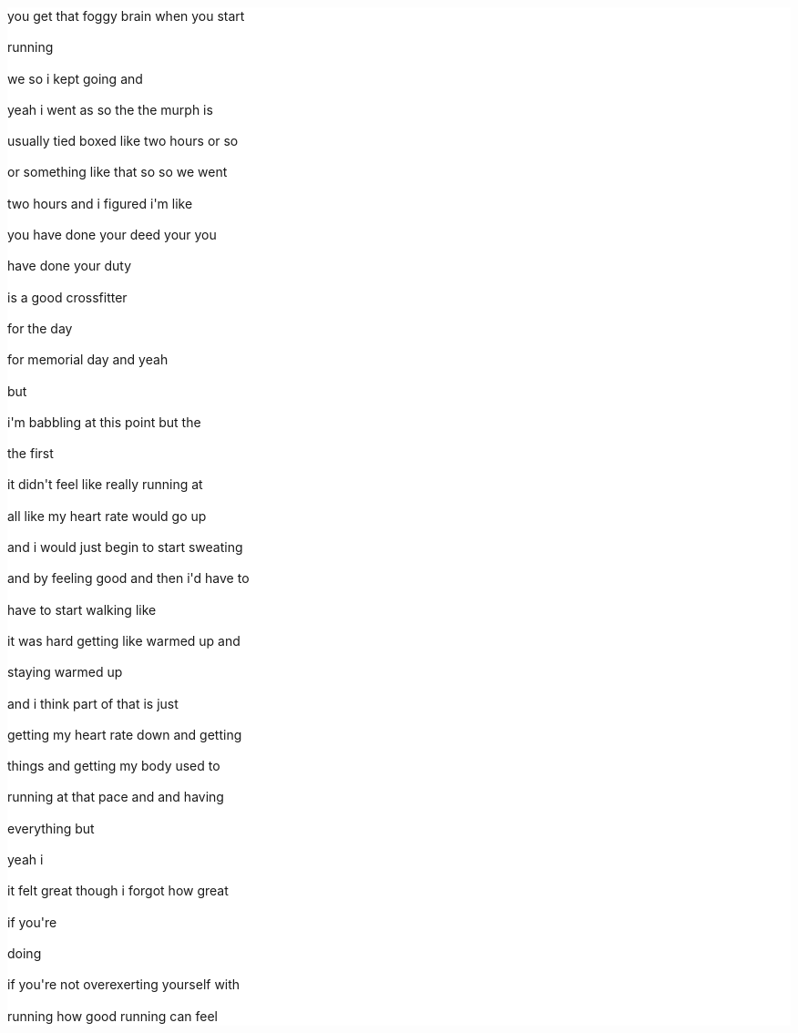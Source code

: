 you get that foggy brain when you start

running

we so i kept going and

yeah i went as so the the murph is

usually tied boxed like two hours or so

or something like that so so we went

two hours and i figured i&#39;m like

you have done your deed your you

have done your duty

is a good crossfitter

for the day

for memorial day and yeah

but

i&#39;m babbling at this point but the

the first

it didn&#39;t feel like really running at

all like my heart rate would go up

and i would just begin to start sweating

and by feeling good and then i&#39;d have to

have to start walking like

it was hard getting like warmed up and

staying warmed up

and i think part of that is just

getting my heart rate down and getting

things and getting my body used to

running at that pace and and having

everything but

yeah i

it felt great though i forgot how great

if you&#39;re

doing

if you&#39;re not overexerting yourself with

running how good running can feel
